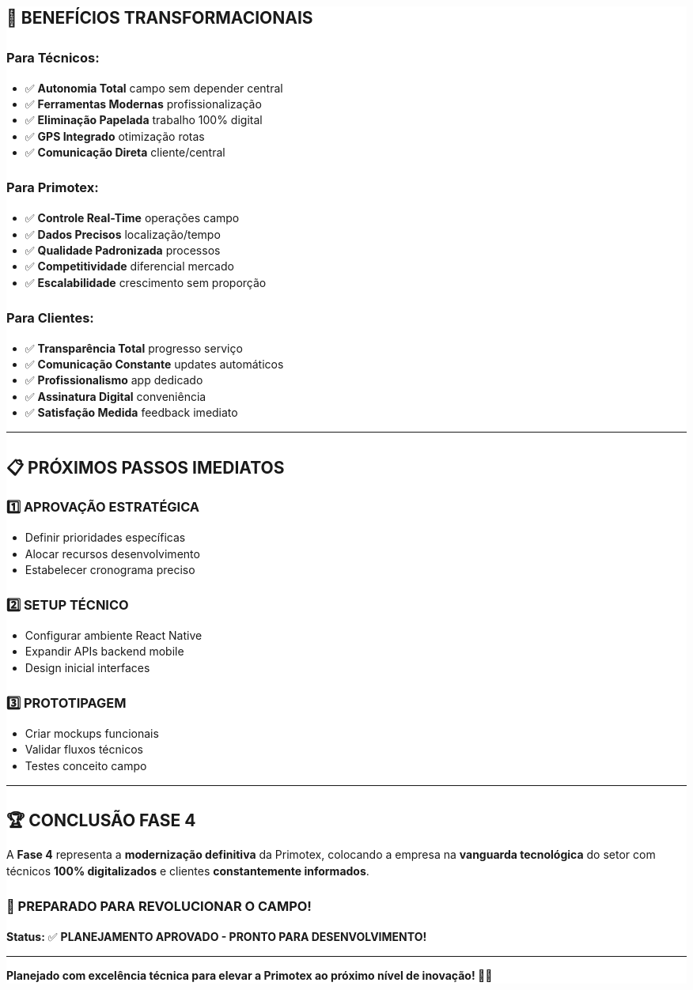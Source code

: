 
## 🎯 **BENEFÍCIOS TRANSFORMACIONAIS**

### **Para Técnicos:**
- ✅ **Autonomia Total** campo sem depender central
- ✅ **Ferramentas Modernas** profissionalização
- ✅ **Eliminação Papelada** trabalho 100% digital
- ✅ **GPS Integrado** otimização rotas
- ✅ **Comunicação Direta** cliente/central

### **Para Primotex:**
- ✅ **Controle Real-Time** operações campo
- ✅ **Dados Precisos** localização/tempo
- ✅ **Qualidade Padronizada** processos
- ✅ **Competitividade** diferencial mercado
- ✅ **Escalabilidade** crescimento sem proporção

### **Para Clientes:**
- ✅ **Transparência Total** progresso serviço
- ✅ **Comunicação Constante** updates automáticos
- ✅ **Profissionalismo** app dedicado
- ✅ **Assinatura Digital** conveniência
- ✅ **Satisfação Medida** feedback imediato

---

## 📋 **PRÓXIMOS PASSOS IMEDIATOS**

### **1️⃣ APROVAÇÃO ESTRATÉGICA**
- Definir prioridades específicas
- Alocar recursos desenvolvimento
- Estabelecer cronograma preciso

### **2️⃣ SETUP TÉCNICO**
- Configurar ambiente React Native
- Expandir APIs backend mobile
- Design inicial interfaces

### **3️⃣ PROTOTIPAGEM**
- Criar mockups funcionais
- Validar fluxos técnicos
- Testes conceito campo

---

## 🏆 **CONCLUSÃO FASE 4**

A **Fase 4** representa a **modernização definitiva** da Primotex, colocando a empresa na **vanguarda tecnológica** do setor com técnicos **100% digitalizados** e clientes **constantemente informados**.

### **🚀 PREPARADO PARA REVOLUCIONAR O CAMPO!**

**Status:** ✅ **PLANEJAMENTO APROVADO - PRONTO PARA DESENVOLVIMENTO!**

---

**Planejado com excelência técnica para elevar a Primotex ao próximo nível de inovação! 📱🚀**